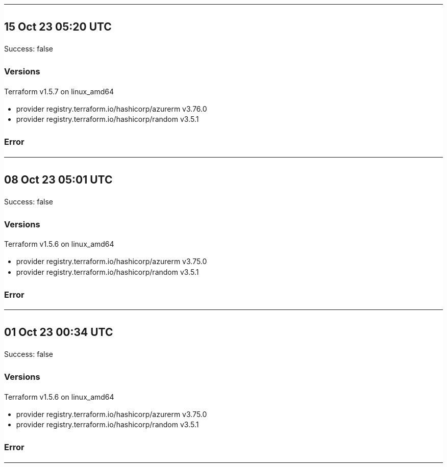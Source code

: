 
---

## 15 Oct 23 05:20 UTC

Success: false

### Versions

Terraform v1.5.7
on linux_amd64
+ provider registry.terraform.io/hashicorp/azurerm v3.76.0
+ provider registry.terraform.io/hashicorp/random v3.5.1

### Error



---

## 08 Oct 23 05:01 UTC

Success: false

### Versions

Terraform v1.5.6
on linux_amd64
+ provider registry.terraform.io/hashicorp/azurerm v3.75.0
+ provider registry.terraform.io/hashicorp/random v3.5.1

### Error



---

## 01 Oct 23 00:34 UTC

Success: false

### Versions

Terraform v1.5.6
on linux_amd64
+ provider registry.terraform.io/hashicorp/azurerm v3.75.0
+ provider registry.terraform.io/hashicorp/random v3.5.1

### Error



---
